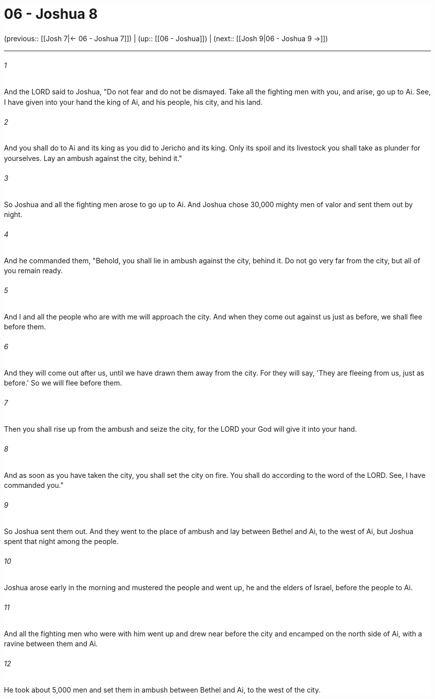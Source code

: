 # 06 - Joshua 8

(previous:: [[Josh 7|← 06 - Joshua 7]]) | (up:: [[06 - Joshua]]) | (next:: [[Josh 9|06 - Joshua 9 →]])

***


###### 1 
And the LORD said to Joshua, "Do not fear and do not be dismayed. Take all the fighting men with you, and arise, go up to Ai. See, I have given into your hand the king of Ai, and his people, his city, and his land. 

###### 2 
And you shall do to Ai and its king as you did to Jericho and its king. Only its spoil and its livestock you shall take as plunder for yourselves. Lay an ambush against the city, behind it." 

###### 3 
So Joshua and all the fighting men arose to go up to Ai. And Joshua chose 30,000 mighty men of valor and sent them out by night. 

###### 4 
And he commanded them, "Behold, you shall lie in ambush against the city, behind it. Do not go very far from the city, but all of you remain ready. 

###### 5 
And I and all the people who are with me will approach the city. And when they come out against us just as before, we shall flee before them. 

###### 6 
And they will come out after us, until we have drawn them away from the city. For they will say, 'They are fleeing from us, just as before.' So we will flee before them. 

###### 7 
Then you shall rise up from the ambush and seize the city, for the LORD your God will give it into your hand. 

###### 8 
And as soon as you have taken the city, you shall set the city on fire. You shall do according to the word of the LORD. See, I have commanded you." 

###### 9 
So Joshua sent them out. And they went to the place of ambush and lay between Bethel and Ai, to the west of Ai, but Joshua spent that night among the people. 

###### 10 
Joshua arose early in the morning and mustered the people and went up, he and the elders of Israel, before the people to Ai. 

###### 11 
And all the fighting men who were with him went up and drew near before the city and encamped on the north side of Ai, with a ravine between them and Ai. 

###### 12 
He took about 5,000 men and set them in ambush between Bethel and Ai, to the west of the city. 
